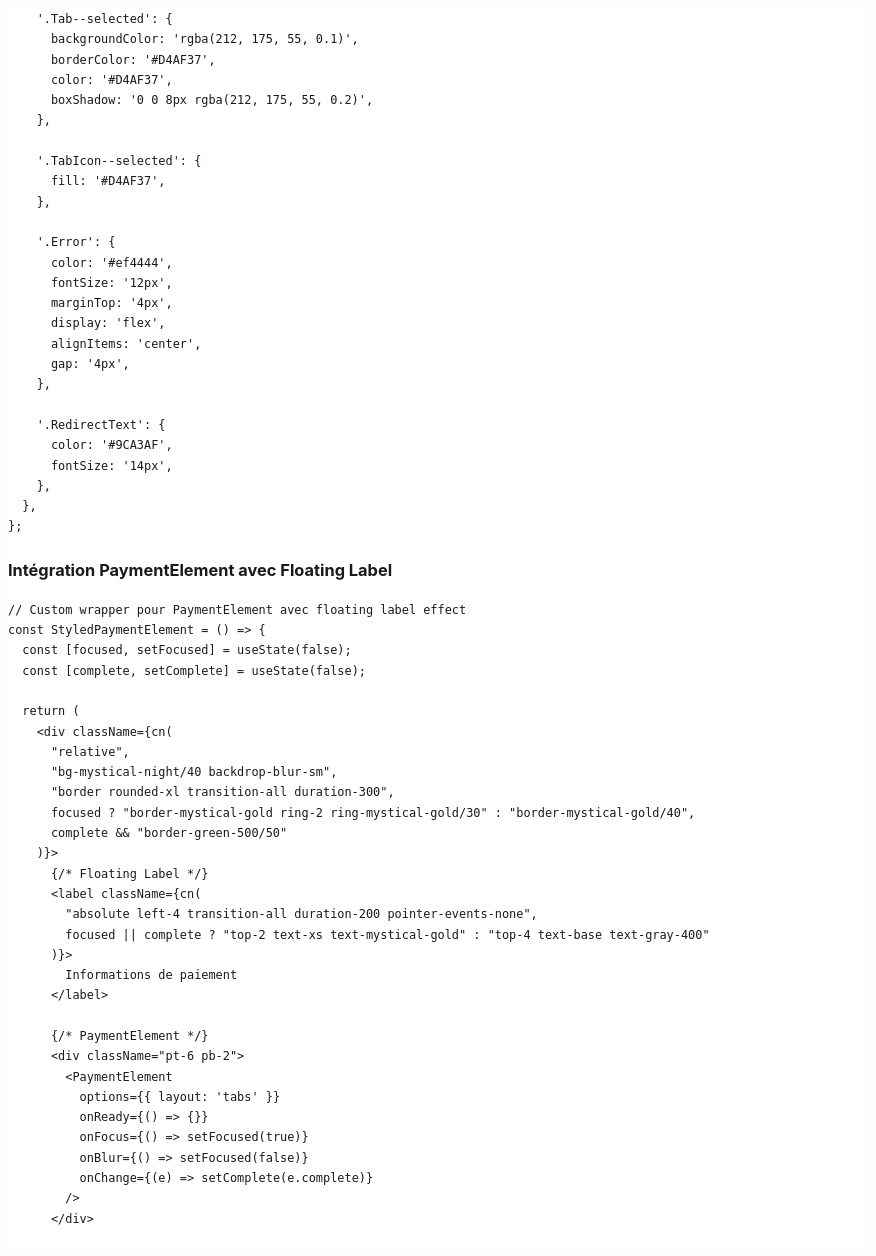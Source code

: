 ```tsx
    '.Tab--selected': {
      backgroundColor: 'rgba(212, 175, 55, 0.1)',
      borderColor: '#D4AF37',
      color: '#D4AF37',
      boxShadow: '0 0 8px rgba(212, 175, 55, 0.2)',
    },
    
    '.TabIcon--selected': {
      fill: '#D4AF37',
    },
    
    '.Error': {
      color: '#ef4444',
      fontSize: '12px',
      marginTop: '4px',
      display: 'flex',
      alignItems: 'center',
      gap: '4px',
    },
    
    '.RedirectText': {
      color: '#9CA3AF',
      fontSize: '14px',
    },
  },
};
```

### Intégration PaymentElement avec Floating Label

```tsx
// Custom wrapper pour PaymentElement avec floating label effect
const StyledPaymentElement = () => {
  const [focused, setFocused] = useState(false);
  const [complete, setComplete] = useState(false);
  
  return (
    <div className={cn(
      "relative",
      "bg-mystical-night/40 backdrop-blur-sm",
      "border rounded-xl transition-all duration-300",
      focused ? "border-mystical-gold ring-2 ring-mystical-gold/30" : "border-mystical-gold/40",
      complete && "border-green-500/50"
    )}>
      {/* Floating Label */}
      <label className={cn(
        "absolute left-4 transition-all duration-200 pointer-events-none",
        focused || complete ? "top-2 text-xs text-mystical-gold" : "top-4 text-base text-gray-400"
      )}>
        Informations de paiement
      </label>
      
      {/* PaymentElement */}
      <div className="pt-6 pb-2">
        <PaymentElement
          options={{ layout: 'tabs' }}
          onReady={() => {}}
          onFocus={() => setFocused(true)}
          onBlur={() => setFocused(false)}
          onChange={(e) => setComplete(e.complete)}
        />
      </div>
      
```